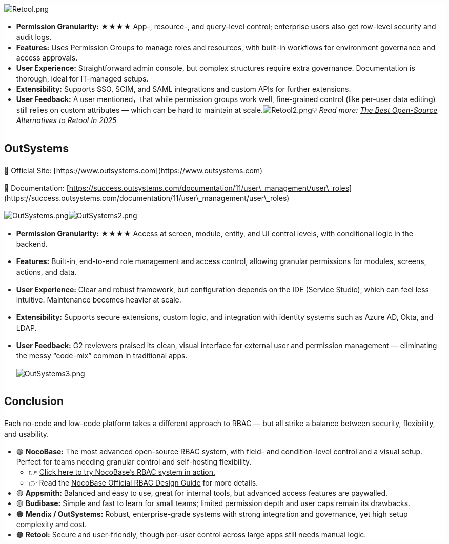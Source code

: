 ![Retool.png](https://static-docs.nocobase.com/7-1iv36b.png)

* **Permission Granularity:** ★★★★ App-, resource-, and query-level control; enterprise users also get row-level security and audit logs.
* **Features:** Uses Permission Groups to manage roles and resources, with built-in workflows for environment governance and access approvals.
* **User Experience:** Straightforward admin console, but complex structures require extra governance. Documentation is thorough, ideal for IT-managed setups.
* **Extensibility:** Supports SSO, SCIM, and SAML integrations and custom APIs for further extensions.
* **User Feedback:** [A user mentioned](https://community.retool.com/t/best-practices-for-permission-management/55709)，that while permission groups work well, fine-grained control (like per-user data editing) still relies on custom attributes — which can be hard to maintain at scale.![Retool2.png](https://static-docs.nocobase.com/71-h3a9wy.png)💡 *Read more: [The Best Open-Source Alternatives to Retool In 2025](https://www.nocobase.com/en/blog/retool-open-source-alternatives)*

## **OutSystems**

🔗 Official Site: [https://www.outsystems.com](https://www.outsystems.com)

📘 Documentation: [https://success.outsystems.com/documentation/11/user\_management/user\_roles](https://success.outsystems.com/documentation/11/user\_management/user\_roles)

![OutSystems.png](https://static-docs.nocobase.com/8-t6bf6d.png)![OutSystems2.png](https://static-docs.nocobase.com/81-82gsuu.png)

* **Permission Granularity:** ★★★★ Access at screen, module, entity, and UI control levels, with conditional logic in the backend.
* **Features:** Built-in, end-to-end role management and access control, allowing granular permissions for modules, screens, actions, and data.
* **User Experience:** Clear and robust framework, but configuration depends on the IDE (Service Studio), which can feel less intuitive. Maintenance becomes heavier at scale.
* **Extensibility:** Supports secure extensions, custom logic, and integration with identity systems such as Azure AD, Okta, and LDAP.
* **User Feedback:** [G2 reviewers praised](https://www.g2.com/products/outsystems/reviews?page=4#reviews) its clean, visual interface for external user and permission management — eliminating the messy “code-mix” common in traditional apps.

  ![OutSystems3.png](https://static-docs.nocobase.com/82-73bank.png)

## **Conclusion**

Each no-code and low-code platform takes a different approach to RBAC — but all strike a balance between security, flexibility, and usability.

* 🟢 **NocoBase:** The most advanced open-source RBAC system, with field- and condition-level control and a visual setup. Perfect for teams needing granular control and self-hosting flexibility.
  * 👉 [Click here to try NocoBase’s RBAC system in action.](https://www.nocobase.com/en/solutions/crm)
  * 👉 Read the [NocoBase Official RBAC Design Guide](https://www.nocobase.com/en/blog/how-to-design-rbac-role-based-access-control-system) for more details.
* 🟡 **Appsmith:** Balanced and easy to use, great for internal tools, but advanced access features are paywalled.
* 🟡 **Budibase:** Simple and fast to learn for small teams; limited permission depth and user caps remain its drawbacks.
* 🟠 **Mendix / OutSystems:** Robust, enterprise-grade systems with strong integration and governance, yet high setup complexity and cost.
* 🟠 **Retool:** Secure and user-friendly, though per-user control across large apps still needs manual logic.
